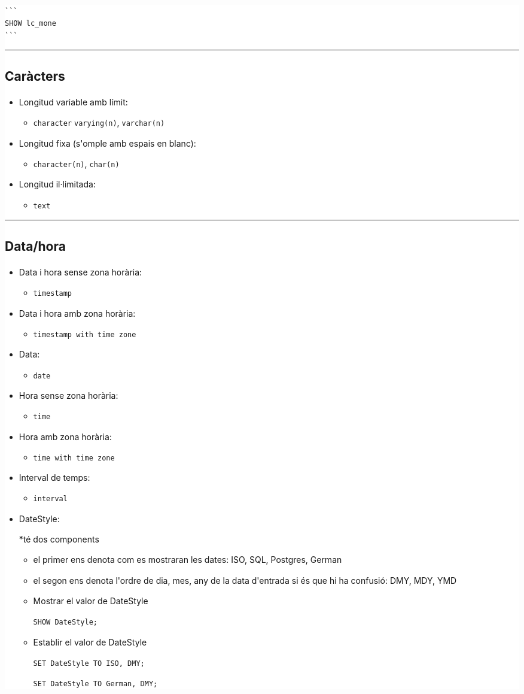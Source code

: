 	```
	SHOW lc_mone
	```

---------------------------------------------------------------------------------

##  Caràcters

+ Longitud variable amb límit: 

	* `character` `varying(n)`, `varchar(n)`

+ Longitud fixa (s'omple amb espais en blanc): 

	* `character(n)`, `char(n)`

+ Longitud il·limitada: 

	* `text`

---------------------------------------------------------------------------------

## Data/hora

+ Data i hora sense zona horària: 

	* `timestamp`

+ Data i hora amb zona horària: 

	* `timestamp with time zone`

+ Data: 

	* `date`

+ Hora sense zona horària: 

	* `time`

+ Hora amb zona horària: 

	* `time with time zone`

+ Interval de temps: 

	* `interval`

+ DateStyle: 

	*té dos components 
	
	* el primer ens denota com es mostraran les dates: ISO, SQL, Postgres, German
	
	* el segon ens denota l'ordre de dia, mes, any de la data d'entrada si és que hi ha confusió: DMY, MDY, YMD

	- Mostrar el valor de DateStyle
		```
		SHOW DateStyle;
		```
	- Establir el valor de DateStyle
		```
		SET DateStyle TO ISO, DMY;
		```
		```
		SET DateStyle TO German, DMY;
		```
